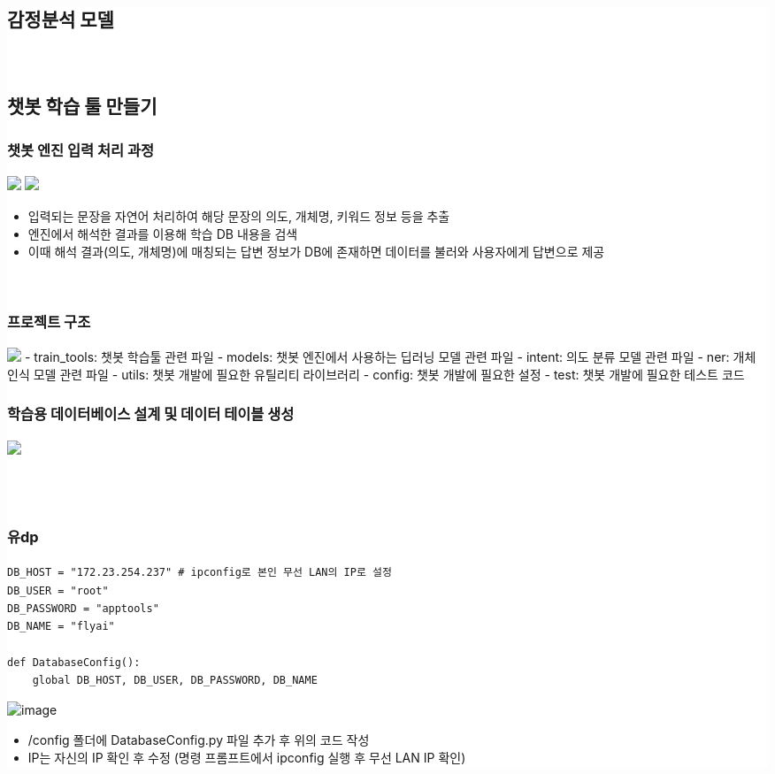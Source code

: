 ## 감정분석 모델

<br>

## 챗봇 학습 툴 만들기

### 챗봇 엔진 입력 처리 과정

<img width="450" src="https://github.com/namkidong98/SKT_FLY_AI_Challenger4/assets/113520117/23edd061-6664-4fd2-8333-693c09e4f2b5">
<img width="450" src="https://github.com/namkidong98/SKT_FLY_AI_Challenger4/assets/113520117/71c9eac0-9030-47fe-b14a-6890c8e1cf71">

- 입력되는 문장을 자연어 처리하여 해당 문장의 의도, 개체명, 키워드 정보 등을 추출
- 엔진에서 해석한 결과를 이용해 학습 DB 내용을 검색
- 이때 해석 결과(의도, 개체명)에 매칭되는 답변 정보가 DB에 존재하면 데이터를 불러와 사용자에게 답변으로 제공

<br>

### 프로젝트 구조

<img width="500" src="https://github.com/namkidong98/SKT_FLY_AI_Challenger4/assets/113520117/e4eede76-4380-404d-9e9f-3081003bf012">
- train_tools: 챗봇 학습툴 관련 파일
- models: 챗봇 엔진에서 사용하는 딥러닝 모델 관련 파일
- intent: 의도 분류 모델 관련 파일
- ner: 개체 인식 모델 관련 파일
- utils: 챗봇 개발에 필요한 유틸리티 라이브러리
- config: 챗봇 개발에 필요한 설정
- test: 챗봇 개발에 필요한 테스트 코드

<br>

### 학습용 데이터베이스 설계 및 데이터 테이블 생성

<img width="500" src="https://github.com/namkidong98/SKT_FLY_AI_Challenger4/assets/113520117/9b24f5cf-0e6b-4744-81b6-39fab03f9f44">

<br><br>

### 유dp 

```shell
DB_HOST = "172.23.254.237" # ipconfig로 본인 무선 LAN의 IP로 설정
DB_USER = "root"
DB_PASSWORD = "apptools"
DB_NAME = "flyai"

def DatabaseConfig():
    global DB_HOST, DB_USER, DB_PASSWORD, DB_NAME
```

<img width="442" alt="image" src="https://github.com/namkidong98/SKT_FLY_AI_Challenger4/assets/113520117/2f045279-d58f-4e3c-b729-79559a83d3c2">

- /config 폴더에 DatabaseConfig.py 파일 추가 후 위의 코드 작성
- IP는 자신의 IP 확인 후 수정 (명령 프롬프트에서 ipconfig 실행 후 무선 LAN IP 확인)
